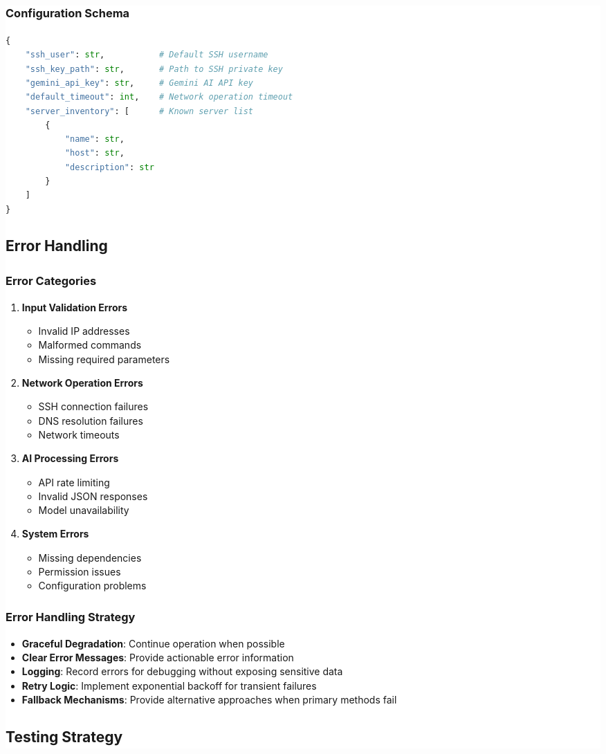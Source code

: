 ### Configuration Schema

```python
{
    "ssh_user": str,           # Default SSH username
    "ssh_key_path": str,       # Path to SSH private key
    "gemini_api_key": str,     # Gemini AI API key
    "default_timeout": int,    # Network operation timeout
    "server_inventory": [      # Known server list
        {
            "name": str,
            "host": str,
            "description": str
        }
    ]
}
```

## Error Handling

### Error Categories

1. **Input Validation Errors**
   - Invalid IP addresses
   - Malformed commands
   - Missing required parameters

2. **Network Operation Errors**
   - SSH connection failures
   - DNS resolution failures
   - Network timeouts

3. **AI Processing Errors**
   - API rate limiting
   - Invalid JSON responses
   - Model unavailability

4. **System Errors**
   - Missing dependencies
   - Permission issues
   - Configuration problems

### Error Handling Strategy

- **Graceful Degradation**: Continue operation when possible
- **Clear Error Messages**: Provide actionable error information
- **Logging**: Record errors for debugging without exposing sensitive data
- **Retry Logic**: Implement exponential backoff for transient failures
- **Fallback Mechanisms**: Provide alternative approaches when primary methods fail

## Testing Strategy
